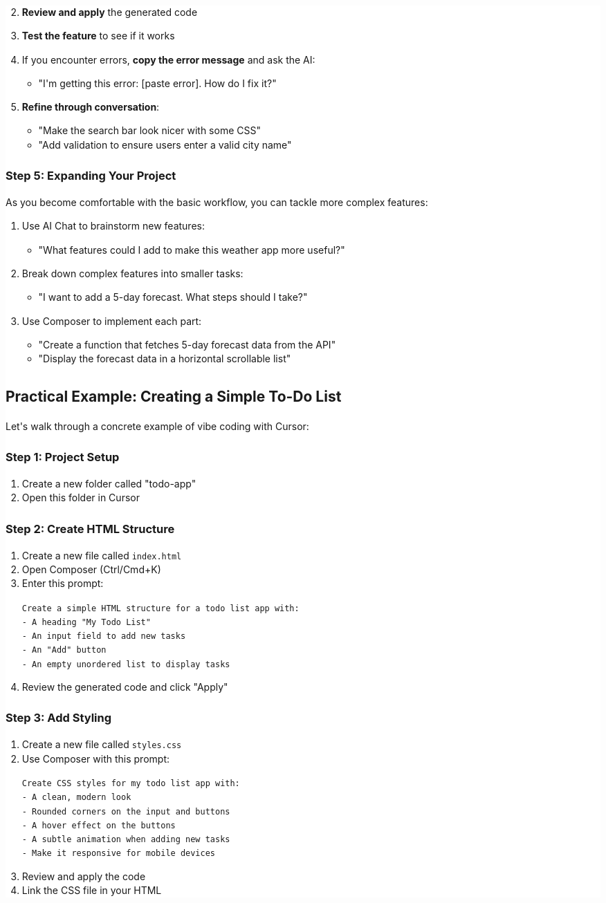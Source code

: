 2. **Review and apply** the generated code

3. **Test the feature** to see if it works

4. If you encounter errors, **copy the error message** and ask the AI:
   - "I'm getting this error: [paste error]. How do I fix it?"

5. **Refine through conversation**:
   - "Make the search bar look nicer with some CSS"
   - "Add validation to ensure users enter a valid city name"

### Step 5: Expanding Your Project

As you become comfortable with the basic workflow, you can tackle more complex features:

1. Use AI Chat to brainstorm new features:
   - "What features could I add to make this weather app more useful?"

2. Break down complex features into smaller tasks:
   - "I want to add a 5-day forecast. What steps should I take?"

3. Use Composer to implement each part:
   - "Create a function that fetches 5-day forecast data from the API"
   - "Display the forecast data in a horizontal scrollable list"

## Practical Example: Creating a Simple To-Do List

Let's walk through a concrete example of vibe coding with Cursor:

### Step 1: Project Setup

1. Create a new folder called "todo-app"
2. Open this folder in Cursor

### Step 2: Create HTML Structure

1. Create a new file called `index.html`
2. Open Composer (Ctrl/Cmd+K)
3. Enter this prompt:
   ```
   Create a simple HTML structure for a todo list app with:
   - A heading "My Todo List"
   - An input field to add new tasks
   - An "Add" button
   - An empty unordered list to display tasks
   ```
4. Review the generated code and click "Apply"

### Step 3: Add Styling

1. Create a new file called `styles.css`
2. Use Composer with this prompt:
   ```
   Create CSS styles for my todo list app with:
   - A clean, modern look
   - Rounded corners on the input and buttons
   - A hover effect on the buttons
   - A subtle animation when adding new tasks
   - Make it responsive for mobile devices
   ```
3. Review and apply the code
4. Link the CSS file in your HTML
